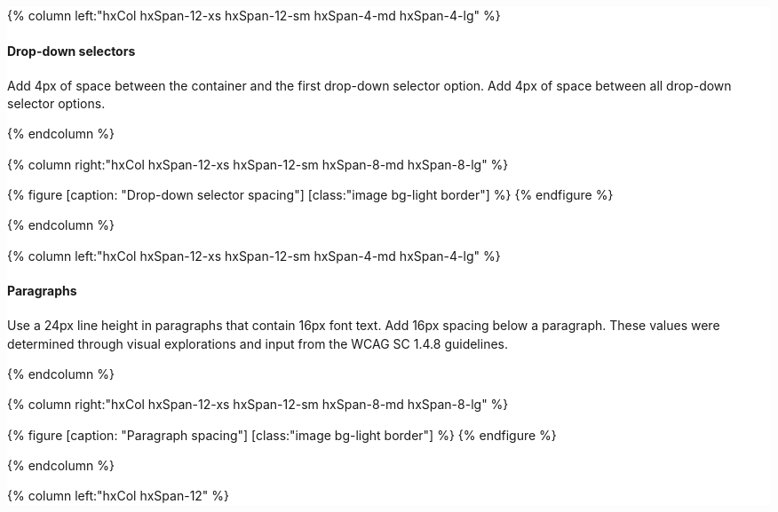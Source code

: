 </div>

</section>

<section class="static-section" markdown="1">

<div class="hxRow"  markdown="1">

{% column left:"hxCol hxSpan-12-xs hxSpan-12-sm hxSpan-4-md hxSpan-4-lg" %}

#### Drop-down selectors

Add 4px of space between the container and the first drop-down selector option. Add 4px of space between all drop-down selector options.

{% endcolumn %}

{% column right:"hxCol hxSpan-12-xs hxSpan-12-sm hxSpan-8-md hxSpan-8-lg" %}

{% figure [caption: "Drop-down selector spacing"] [class:"image bg-light border"] %}
<embed src="{{site.url}}/assets/images/style/spacing/spacing-content-lists-dropdown.png" width="239"/>
{% endfigure %}

{% endcolumn %}

</div>

</section>

<section class="static-section" markdown="1">

<div class="hxRow"  markdown="1">

{% column left:"hxCol hxSpan-12-xs hxSpan-12-sm hxSpan-4-md hxSpan-4-lg" %}

#### Paragraphs

Use a 24px line height in paragraphs that contain 16px font text. Add 16px spacing below a paragraph. These values were determined through visual explorations and input from the WCAG SC 1.4.8 guidelines.

{% endcolumn %}

{% column right:"hxCol hxSpan-12-xs hxSpan-12-sm hxSpan-8-md hxSpan-8-lg" %}

{% figure [caption: "Paragraph spacing"] [class:"image bg-light border"] %}
<embed src="{{site.url}}/assets/images/style/spacing/spacing-content-paragraphs.png" width="550"/>
{% endfigure %}

{% endcolumn %}

</div>

</section>

<section class="static-section" markdown="1">

<div class="hxRow"  markdown="1">

{% column left:"hxCol hxSpan-12" %}
